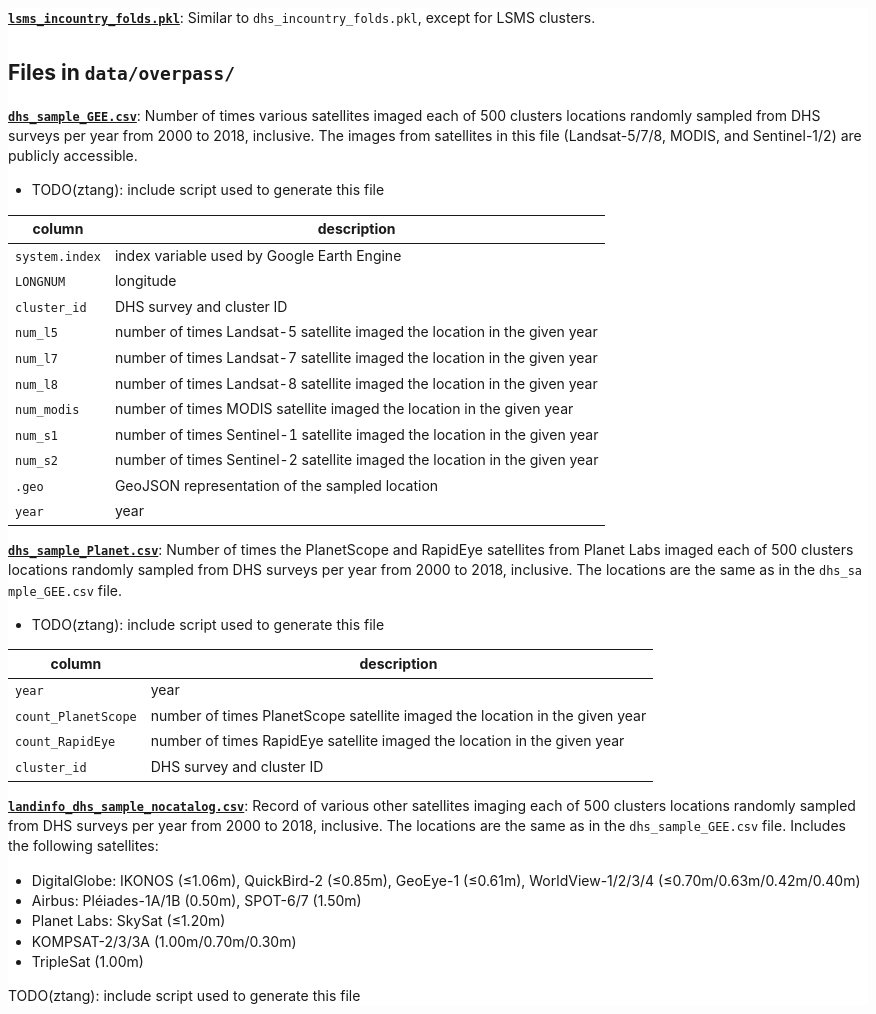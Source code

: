 
[**`lsms_incountry_folds.pkl`**](./lsms_incountry_folds.pkl): Similar to `dhs_incountry_folds.pkl`, except for LSMS clusters.


## Files in `data/overpass/`

[**`dhs_sample_GEE.csv`**](./overpass/dhs_sample_GEE.csv): Number of times various satellites imaged each of 500 clusters locations randomly sampled from DHS surveys per year from 2000 to 2018, inclusive. The images from satellites in this file (Landsat-5/7/8, MODIS, and Sentinel-1/2) are publicly accessible.
- TODO(ztang): include script used to generate this file

column         | description
---------------|------------
`system.index` | index variable used by Google Earth Engine
`LONGNUM`      | longitude
`cluster_id`   | DHS survey and cluster ID
`num_l5`       | number of times Landsat-5 satellite imaged the location in the given year
`num_l7`       | number of times Landsat-7 satellite imaged the location in the given year
`num_l8`       | number of times Landsat-8 satellite imaged the location in the given year
`num_modis`    | number of times MODIS satellite imaged the location in the given year
`num_s1`       | number of times Sentinel-1 satellite imaged the location in the given year
`num_s2`       | number of times Sentinel-2 satellite imaged the location in the given year
`.geo`         | GeoJSON representation of the sampled location
`year`         | year


[**`dhs_sample_Planet.csv`**](./overpass/dhs_sample_Planet.csv): Number of times the PlanetScope and RapidEye satellites from Planet Labs imaged each of 500 clusters locations randomly sampled from DHS surveys per year from 2000 to 2018, inclusive. The locations are the same as in the `dhs_sample_GEE.csv` file.
- TODO(ztang): include script used to generate this file

column              | description
--------------------|------------
`year`              | year
`count_PlanetScope` | number of times PlanetScope satellite imaged the location in the given year
`count_RapidEye`    | number of times RapidEye satellite imaged the location in the given year
`cluster_id`        | DHS survey and cluster ID


[**`landinfo_dhs_sample_nocatalog.csv`**](./overpass/landinfo_dhs_sample_nocatalog.csv): Record of various other satellites imaging each of 500 clusters locations randomly sampled from DHS surveys per year from 2000 to 2018, inclusive. The locations are the same as in the `dhs_sample_GEE.csv` file. Includes the following satellites:
- DigitalGlobe: IKONOS (≤1.06m), QuickBird-2 (≤0.85m), GeoEye-1 (≤0.61m), WorldView-1/2/3/4 (≤0.70m/0.63m/0.42m/0.40m)
- Airbus: Pléiades-1A/1B (0.50m), SPOT-6/7 (1.50m)
- Planet Labs: SkySat (≤1.20m)
- KOMPSAT-2/3/3A (1.00m/0.70m/0.30m)
- TripleSat (1.00m)

TODO(ztang): include script used to generate this file
